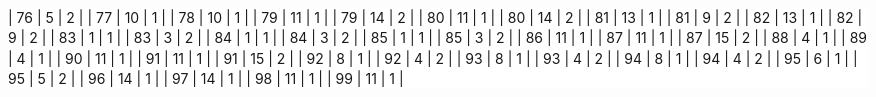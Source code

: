 | 76         | 5       | 2    |
| 77         | 10      | 1    |
| 78         | 10      | 1    |
| 79         | 11      | 1    |
| 79         | 14      | 2    |
| 80         | 11      | 1    |
| 80         | 14      | 2    |
| 81         | 13      | 1    |
| 81         | 9       | 2    |
| 82         | 13      | 1    |
| 82         | 9       | 2    |
| 83         | 1       | 1    |
| 83         | 3       | 2    |
| 84         | 1       | 1    |
| 84         | 3       | 2    |
| 85         | 1       | 1    |
| 85         | 3       | 2    |
| 86         | 11      | 1    |
| 87         | 11      | 1    |
| 87         | 15      | 2    |
| 88         | 4       | 1    |
| 89         | 4       | 1    |
| 90         | 11      | 1    |
| 91         | 11      | 1    |
| 91         | 15      | 2    |
| 92         | 8       | 1    |
| 92         | 4       | 2    |
| 93         | 8       | 1    |
| 93         | 4       | 2    |
| 94         | 8       | 1    |
| 94         | 4       | 2    |
| 95         | 6       | 1    |
| 95         | 5       | 2    |
| 96         | 14      | 1    |
| 97         | 14      | 1    |
| 98         | 11      | 1    |
| 99         | 11      | 1    |